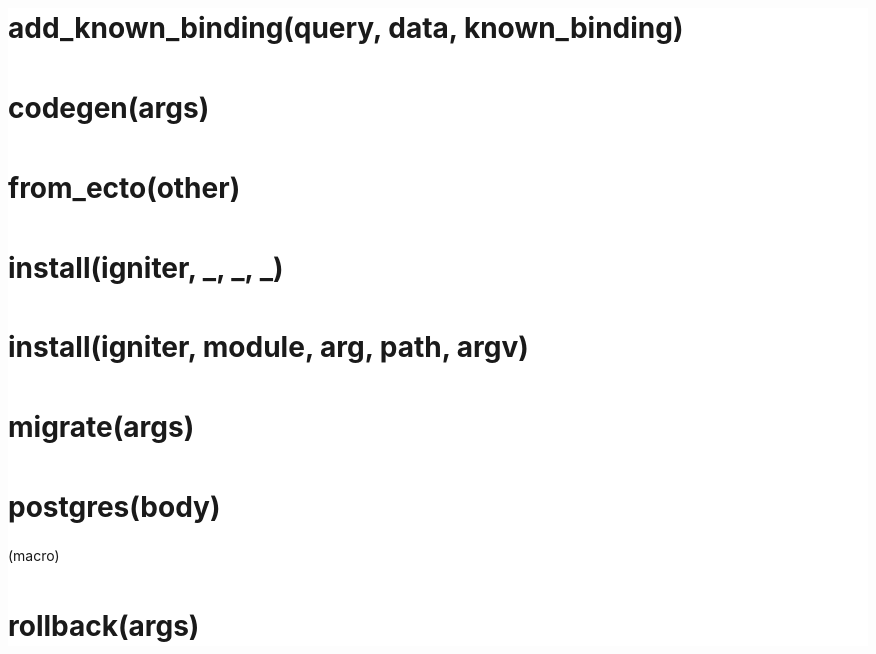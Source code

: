 [](AshPostgres.DataLayer.html#add_known_binding/3)

# add\_known\_binding(query, data, known\_binding)

[](https://github.com/ash-project/ash_postgres/blob/v2.5.0/lib/data_layer.ex#L3230)

[](AshPostgres.DataLayer.html#codegen/1)

# codegen(args)

[](https://github.com/ash-project/ash_postgres/blob/v2.5.0/lib/data_layer.ex#L570)

[](AshPostgres.DataLayer.html#from_ecto/1)

# from\_ecto(other)

[](https://github.com/ash-project/ash_postgres/blob/v2.5.0/lib/data_layer.ex#L2407)

[](AshPostgres.DataLayer.html#install/4)

# install(igniter, \_, \_, \_)

[](https://github.com/ash-project/ash_postgres/blob/v2.5.0/lib/data_layer.ex#L3290)

[](AshPostgres.DataLayer.html#install/5)

# install(igniter, module, arg, path, argv)

[](https://github.com/ash-project/ash_postgres/blob/v2.5.0/lib/data_layer.ex#L3266)

[](AshPostgres.DataLayer.html#migrate/1)

# migrate(args)

[](https://github.com/ash-project/ash_postgres/blob/v2.5.0/lib/data_layer.ex#L421)

[](AshPostgres.DataLayer.html#postgres/1)

# postgres(body)

[](https://github.com/ash-project/ash_postgres/blob/v2.5.0/lib/data_layer.ex#L411)(macro)

[](AshPostgres.DataLayer.html#rollback/1)

# rollback(args)

[](https://github.com/ash-project/ash_postgres/blob/v2.5.0/lib/data_layer.ex#L425)

[](AshPostgres.DataLayer.html#setup/1)
